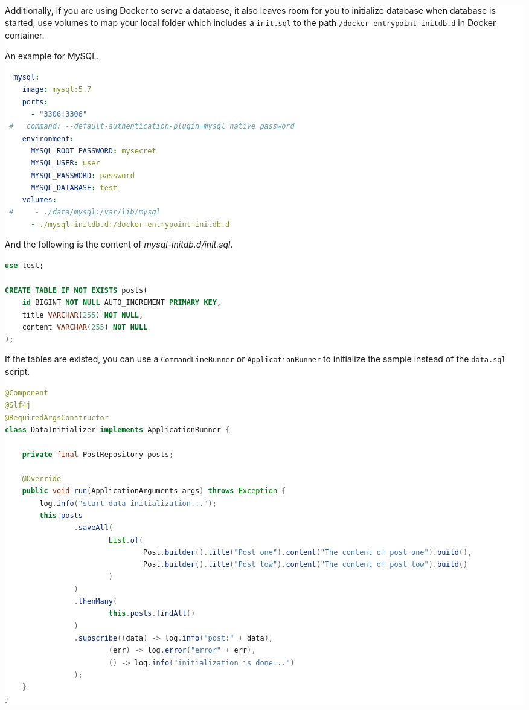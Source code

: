 Additionally, if you are using Docker to serve a database, it also leaves room for you to initialize database when database is started, use volumes to map your local folder which includes a `init.sql` to the path `/docker-entrypoint-initdb.d` in Docker container.

An example for MySQL.

```yaml
  mysql:
    image: mysql:5.7
    ports:
      - "3306:3306"
 #   command: --default-authentication-plugin=mysql_native_password  
    environment:
      MYSQL_ROOT_PASSWORD: mysecret
      MYSQL_USER: user
      MYSQL_PASSWORD: password
      MYSQL_DATABASE: test
    volumes:
 #     - ./data/mysql:/var/lib/mysql    
      - ./mysql-initdb.d:/docker-entrypoint-initdb.d
```

And the following is the content of *mysql-initdb.d/init.sql*.

```sql
use test;

CREATE TABLE IF NOT EXISTS posts(
    id BIGINT NOT NULL AUTO_INCREMENT PRIMARY KEY,
    title VARCHAR(255) NOT NULL,
    content VARCHAR(255) NOT NULL
);
```

 If the tables are existed, you can use a `CommandLineRunner` or `ApplicationRunner` to initialize the sample instead of the `data.sql`script. 

```java
@Component
@Slf4j
@RequiredArgsConstructor
class DataInitializer implements ApplicationRunner {

    private final PostRepository posts;

    @Override
    public void run(ApplicationArguments args) throws Exception {
        log.info("start data initialization...");
        this.posts
                .saveAll(
                        List.of(
                                Post.builder().title("Post one").content("The content of post one").build(),
                                Post.builder().title("Post tow").content("The content of post tow").build()
                        )
                )
                .thenMany(
                        this.posts.findAll()
                )
                .subscribe((data) -> log.info("post:" + data),
                        (err) -> log.error("error" + err),
                        () -> log.info("initialization is done...")
                );
    }
}
```
